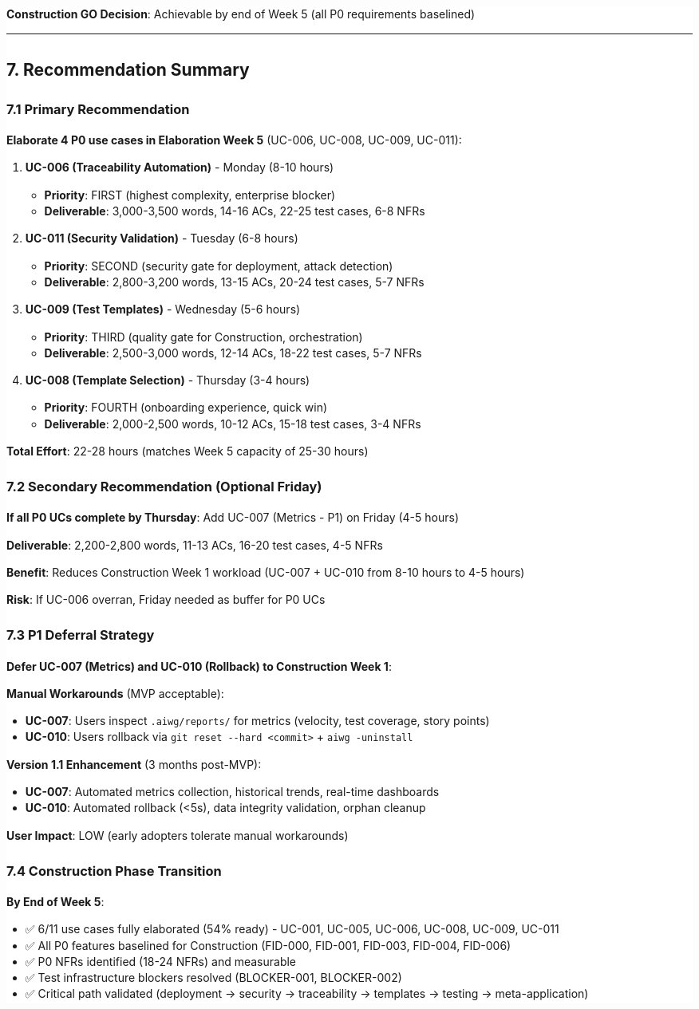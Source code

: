 **Construction GO Decision**: Achievable by end of Week 5 (all P0 requirements baselined)

---

## 7. Recommendation Summary

### 7.1 Primary Recommendation

**Elaborate 4 P0 use cases in Elaboration Week 5** (UC-006, UC-008, UC-009, UC-011):

1. **UC-006 (Traceability Automation)** - Monday (8-10 hours)
   - **Priority**: FIRST (highest complexity, enterprise blocker)
   - **Deliverable**: 3,000-3,500 words, 14-16 ACs, 22-25 test cases, 6-8 NFRs

2. **UC-011 (Security Validation)** - Tuesday (6-8 hours)
   - **Priority**: SECOND (security gate for deployment, attack detection)
   - **Deliverable**: 2,800-3,200 words, 13-15 ACs, 20-24 test cases, 5-7 NFRs

3. **UC-009 (Test Templates)** - Wednesday (5-6 hours)
   - **Priority**: THIRD (quality gate for Construction, orchestration)
   - **Deliverable**: 2,500-3,000 words, 12-14 ACs, 18-22 test cases, 5-7 NFRs

4. **UC-008 (Template Selection)** - Thursday (3-4 hours)
   - **Priority**: FOURTH (onboarding experience, quick win)
   - **Deliverable**: 2,000-2,500 words, 10-12 ACs, 15-18 test cases, 3-4 NFRs

**Total Effort**: 22-28 hours (matches Week 5 capacity of 25-30 hours)

### 7.2 Secondary Recommendation (Optional Friday)

**If all P0 UCs complete by Thursday**: Add UC-007 (Metrics - P1) on Friday (4-5 hours)

**Deliverable**: 2,200-2,800 words, 11-13 ACs, 16-20 test cases, 4-5 NFRs

**Benefit**: Reduces Construction Week 1 workload (UC-007 + UC-010 from 8-10 hours to 4-5 hours)

**Risk**: If UC-006 overran, Friday needed as buffer for P0 UCs

### 7.3 P1 Deferral Strategy

**Defer UC-007 (Metrics) and UC-010 (Rollback) to Construction Week 1**:

**Manual Workarounds** (MVP acceptable):
- **UC-007**: Users inspect `.aiwg/reports/` for metrics (velocity, test coverage, story points)
- **UC-010**: Users rollback via `git reset --hard <commit>` + `aiwg -uninstall`

**Version 1.1 Enhancement** (3 months post-MVP):
- **UC-007**: Automated metrics collection, historical trends, real-time dashboards
- **UC-010**: Automated rollback (<5s), data integrity validation, orphan cleanup

**User Impact**: LOW (early adopters tolerate manual workarounds)

### 7.4 Construction Phase Transition

**By End of Week 5**:
- ✅ 6/11 use cases fully elaborated (54% ready) - UC-001, UC-005, UC-006, UC-008, UC-009, UC-011
- ✅ All P0 features baselined for Construction (FID-000, FID-001, FID-003, FID-004, FID-006)
- ✅ P0 NFRs identified (18-24 NFRs) and measurable
- ✅ Test infrastructure blockers resolved (BLOCKER-001, BLOCKER-002)
- ✅ Critical path validated (deployment → security → traceability → templates → testing → meta-application)
